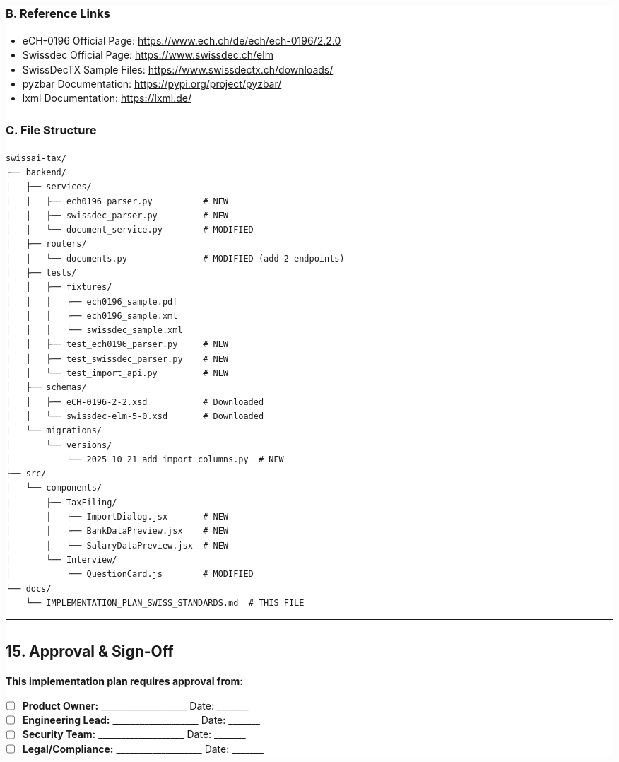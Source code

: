 ### B. Reference Links

- eCH-0196 Official Page: https://www.ech.ch/de/ech/ech-0196/2.2.0
- Swissdec Official Page: https://www.swissdec.ch/elm
- SwissDecTX Sample Files: https://www.swissdectx.ch/downloads/
- pyzbar Documentation: https://pypi.org/project/pyzbar/
- lxml Documentation: https://lxml.de/

### C. File Structure

```
swissai-tax/
├── backend/
│   ├── services/
│   │   ├── ech0196_parser.py          # NEW
│   │   ├── swissdec_parser.py         # NEW
│   │   └── document_service.py        # MODIFIED
│   ├── routers/
│   │   └── documents.py               # MODIFIED (add 2 endpoints)
│   ├── tests/
│   │   ├── fixtures/
│   │   │   ├── ech0196_sample.pdf
│   │   │   ├── ech0196_sample.xml
│   │   │   └── swissdec_sample.xml
│   │   ├── test_ech0196_parser.py     # NEW
│   │   ├── test_swissdec_parser.py    # NEW
│   │   └── test_import_api.py         # NEW
│   ├── schemas/
│   │   ├── eCH-0196-2-2.xsd           # Downloaded
│   │   └── swissdec-elm-5-0.xsd       # Downloaded
│   └── migrations/
│       └── versions/
│           └── 2025_10_21_add_import_columns.py  # NEW
├── src/
│   └── components/
│       ├── TaxFiling/
│       │   ├── ImportDialog.jsx       # NEW
│       │   ├── BankDataPreview.jsx    # NEW
│       │   └── SalaryDataPreview.jsx  # NEW
│       └── Interview/
│           └── QuestionCard.js        # MODIFIED
└── docs/
    └── IMPLEMENTATION_PLAN_SWISS_STANDARDS.md  # THIS FILE
```

---

## 15. Approval & Sign-Off

**This implementation plan requires approval from:**

- [ ] **Product Owner:** ___________________ Date: _______
- [ ] **Engineering Lead:** ___________________ Date: _______
- [ ] **Security Team:** ___________________ Date: _______
- [ ] **Legal/Compliance:** ___________________ Date: _______
